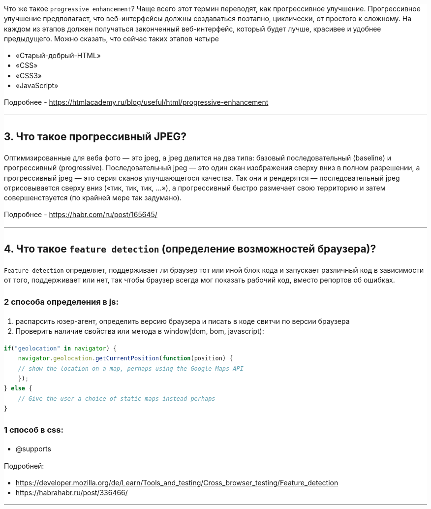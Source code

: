 Что же такое `progressive enhancement`? Чаще всего этот термин переводят, как прогрессивное улучшение. Прогрессивное улучшение предполагает, что веб-интерфейсы должны создаваться поэтапно, циклически, от простого к сложному. На каждом из этапов должен получаться законченный веб-интерфейс, который будет лучше, красивее и удобнее предыдущего. Можно сказать, что сейчас таких этапов четыре

* «Старый-добрый-HTML»
* «CSS»
* «CSS3»
* «JavaScript»

Подробнее - https://htmlacademy.ru/blog/useful/html/progressive-enhancement

---

## 3. Что такое прогрессивный JPEG?
Оптимизированные для веба фото — это jpeg, а jpeg делится на два типа: базовый последовательный (baseline) и прогрессивный (progressive). Последовательный jpeg — это один скан изображения сверху вниз в полном разрешении, а прогрессивный jpeg — это серия сканов улучшающегося качества. Так они и рендерятся — последовательный jpeg отрисовывается сверху вниз («тик, тик, тик, …»), а прогрессивный быстро размечает свою территорию и затем совершенствуется (по крайней мере так задумано).

Подробнее - https://habr.com/ru/post/165645/

---

## 4. Что такое `feature detection` (определение возможностей браузера)?

`Feature detection` определяет, поддерживает ли браузер тот или иной блок кода и запускает различный код в зависимости от того, поддерживает или нет, так чтобы браузер всегда мог показать рабочий код, вместо репортов об ошибках.

### 2 способа определения в js:
1. распарсить юзер-агент, определить версию браузера и писать в коде свитчи по версии браузера
2. Проверить наличие свойства или метода в window(dom, bom, javascript):

```js
if("geolocation" in navigator) {
	navigator.geolocation.getCurrentPosition(function(position) {
	// show the location on a map, perhaps using the Google Maps API
	});
} else {
	// Give the user a choice of static maps instead perhaps
}
```
### 1 способ в css:
* @supports

Подробней:

* https://developer.mozilla.org/de/Learn/Tools_and_testing/Cross_browser_testing/Feature_detection
* https://habrahabr.ru/post/336466/

---